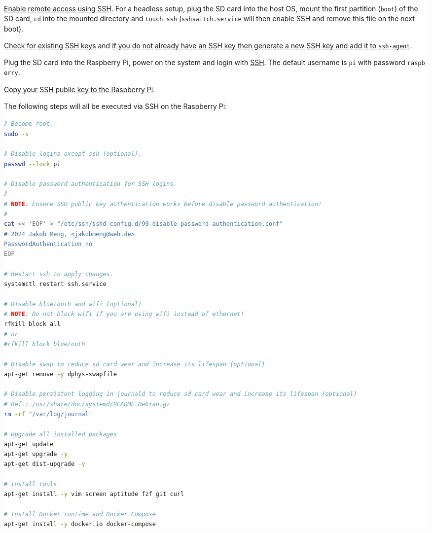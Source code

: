 [Enable remote access using SSH](https://www.raspberrypi.com/documentation/computers/remote-access.html#ssh). For a
headless setup, plug the SD card into the host OS, mount the first partition (`boot`) of the SD card, `cd` into the
mounted directory and `touch ssh` (`sshswitch.service` will then enable SSH and remove this file on the next boot).

[Check for existing SSH keys](https://docs.github.com/en/github/authenticating-to-github/checking-for-existing-ssh-keys)
and [if you do not already have an SSH key then generate a new SSH key and add it to `ssh-agent`](
https://docs.github.com/en/github/authenticating-to-github/generating-a-new-ssh-key-and-adding-it-to-the-ssh-agent).

Plug the SD card into the Raspberry Pi, power on the system and login with [SSH](
https://www.raspberrypi.com/documentation/computers/remote-access.html#ssh).
The default username is `pi` with password `raspberry`.

[Copy your SSH public key to the Raspberry Pi](
https://wiki.archlinux.org/index.php/SSH_Keys#Copying_the_public_key_to_the_remote_server).

The following steps will all be executed via SSH on the Raspberry Pi:

```sh
# Become root.
sudo -s

# Disable logins except ssh (optional).
passwd --lock pi

# Disable password authentication for SSH logins.
#
# NOTE: Ensure SSH public key authentication works before disable password authentication!
#
cat << 'EOF' > "/etc/ssh/sshd_config.d/99-disable-password-authentication.conf"
# 2024 Jakob Meng, <jakobmeng@web.de>
PasswordAuthentication no
EOF

# Restart ssh to apply changes.
systemctl restart ssh.service

# Disable bluetooth and wifi (optional)
# NOTE: Do not block wifi if you are using wifi instead of ethernet!
rfkill block all
# or
#rfkill block bluetooth

# Disable swap to reduce sd card wear and increase its lifespan (optional)
apt-get remove -y dphys-swapfile

# Disable persistent logging in journald to reduce sd card wear and increase its lifespan (optional)
# Ref.: /usr/share/doc/systemd/README.Debian.gz
rm -rf "/var/log/journal"

# Upgrade all installed packages
apt-get update
apt-get upgrade -y
apt-get dist-upgrade -y

# Install tools
apt-get install -y vim screen aptitude fzf git curl

# Install Docker runtime and Docker Compose
apt-get install -y docker.io docker-compose

```